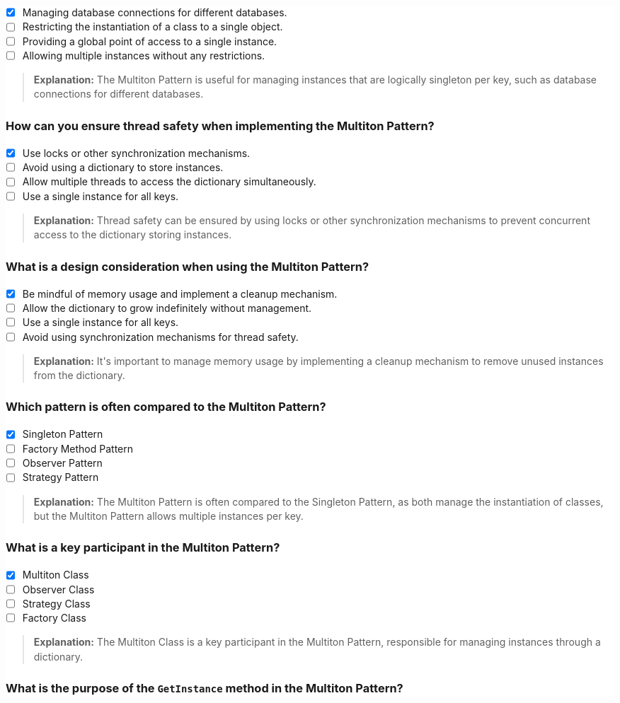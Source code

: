 - [x] Managing database connections for different databases.
- [ ] Restricting the instantiation of a class to a single object.
- [ ] Providing a global point of access to a single instance.
- [ ] Allowing multiple instances without any restrictions.

> **Explanation:** The Multiton Pattern is useful for managing instances that are logically singleton per key, such as database connections for different databases.

### How can you ensure thread safety when implementing the Multiton Pattern?

- [x] Use locks or other synchronization mechanisms.
- [ ] Avoid using a dictionary to store instances.
- [ ] Allow multiple threads to access the dictionary simultaneously.
- [ ] Use a single instance for all keys.

> **Explanation:** Thread safety can be ensured by using locks or other synchronization mechanisms to prevent concurrent access to the dictionary storing instances.

### What is a design consideration when using the Multiton Pattern?

- [x] Be mindful of memory usage and implement a cleanup mechanism.
- [ ] Allow the dictionary to grow indefinitely without management.
- [ ] Use a single instance for all keys.
- [ ] Avoid using synchronization mechanisms for thread safety.

> **Explanation:** It's important to manage memory usage by implementing a cleanup mechanism to remove unused instances from the dictionary.

### Which pattern is often compared to the Multiton Pattern?

- [x] Singleton Pattern
- [ ] Factory Method Pattern
- [ ] Observer Pattern
- [ ] Strategy Pattern

> **Explanation:** The Multiton Pattern is often compared to the Singleton Pattern, as both manage the instantiation of classes, but the Multiton Pattern allows multiple instances per key.

### What is a key participant in the Multiton Pattern?

- [x] Multiton Class
- [ ] Observer Class
- [ ] Strategy Class
- [ ] Factory Class

> **Explanation:** The Multiton Class is a key participant in the Multiton Pattern, responsible for managing instances through a dictionary.

### What is the purpose of the `GetInstance` method in the Multiton Pattern?

